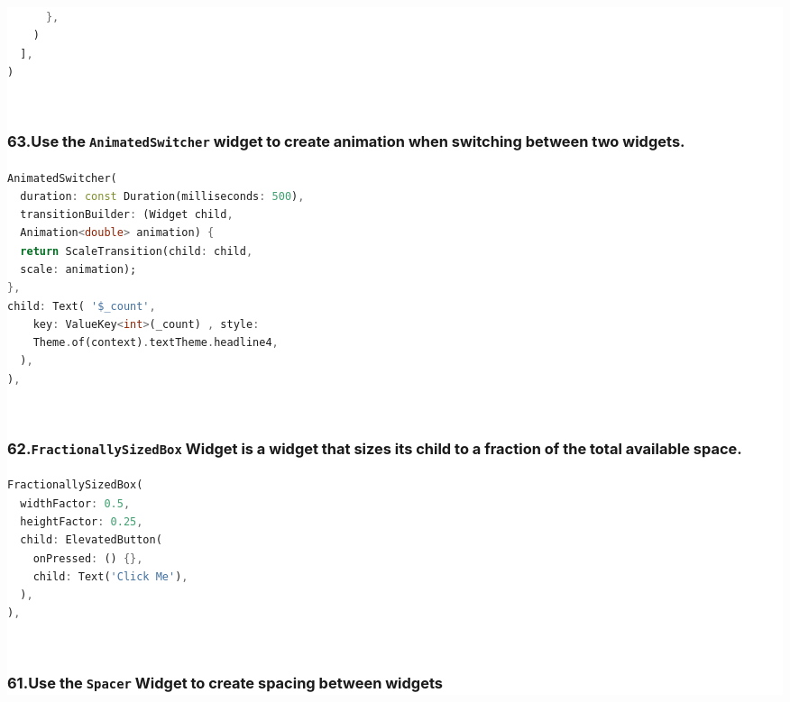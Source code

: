 ```dart
      },
    )
  ],
)

```
<br>



### 63.Use the `AnimatedSwitcher` widget to create animation when switching between two widgets.


```dart
AnimatedSwitcher(
  duration: const Duration(milliseconds: 500),
  transitionBuilder: (Widget child,
  Animation<double> animation) {
  return ScaleTransition(child: child, 
  scale: animation);
},
child: Text( '$_count',
    key: ValueKey<int>(_count) , style:
    Theme.of(context).textTheme.headline4,
  ),
),

```
<br>



### 62.`FractionallySizedBox` Widget is a widget that sizes its child to a fraction of the total available space.


```dart
FractionallySizedBox(
  widthFactor: 0.5,
  heightFactor: 0.25,
  child: ElevatedButton(
    onPressed: () {},
    child: Text('Click Me'),
  ),
),

```
<br>



### 61.Use the `Spacer` Widget to create spacing between widgets

